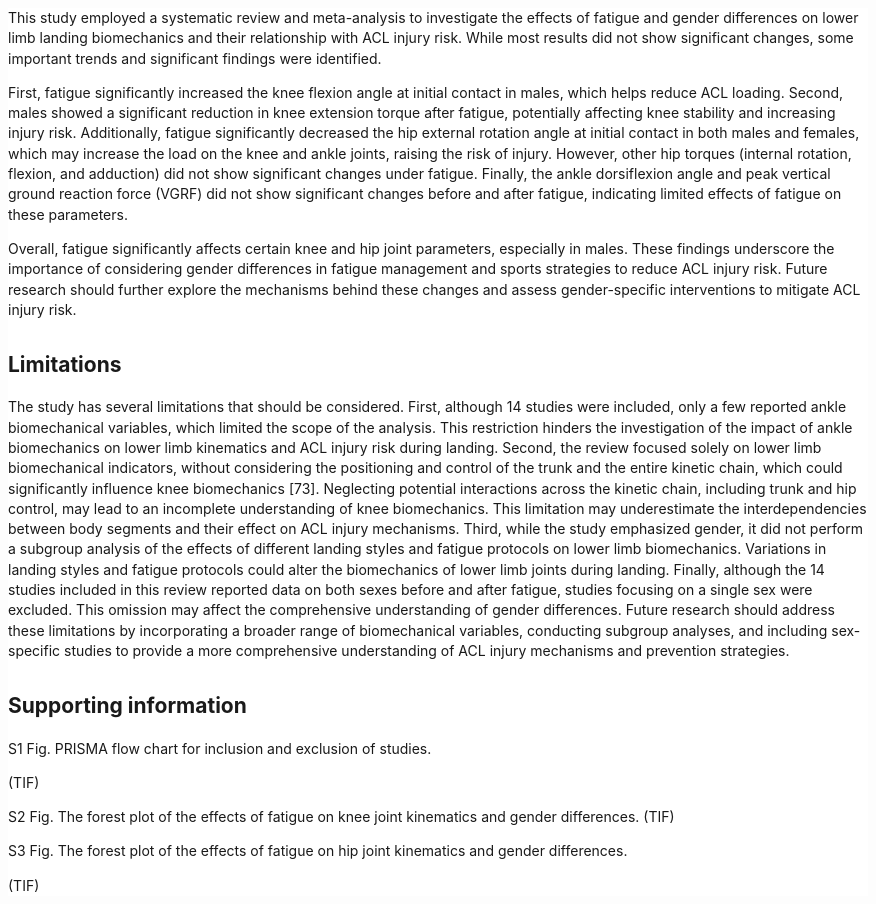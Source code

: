 This study employed a systematic review and meta-analysis to investigate the effects of fatigue and gender differences on lower limb landing biomechanics and their relationship with ACL injury risk. While most results did not show significant changes, some important trends and significant findings were identified.



First, fatigue significantly increased the knee flexion angle at initial contact in males, which helps reduce ACL loading. Second, males showed a significant reduction in knee extension torque after fatigue, potentially affecting knee stability and increasing injury risk. Additionally, fatigue significantly decreased the hip external rotation angle at initial contact in both males and females, which may increase the load on the knee and ankle joints, raising the risk of injury. However, other hip torques (internal rotation, flexion, and adduction) did not show significant changes under fatigue. Finally, the ankle dorsiflexion angle and peak vertical ground reaction force (VGRF) did not show significant changes before and after fatigue, indicating limited effects of fatigue on these parameters.

Overall, fatigue significantly affects certain knee and hip joint parameters, especially in males. These findings underscore the importance of considering gender differences in fatigue management and sports strategies to reduce ACL injury risk. Future research should further explore the mechanisms behind these changes and assess gender-specific interventions to mitigate ACL injury risk.

## Limitations

The study has several limitations that should be considered. First, although 14 studies were included, only a few reported ankle biomechanical variables, which limited the scope of the analysis. This restriction hinders the investigation of the impact of ankle biomechanics on lower limb kinematics and ACL injury risk during landing. Second, the review focused solely on lower limb biomechanical indicators, without considering the positioning and control of the trunk and the entire kinetic chain, which could significantly influence knee biomechanics [73]. Neglecting potential interactions across the kinetic chain, including trunk and hip control, may lead to an incomplete understanding of knee biomechanics. This limitation may underestimate the interdependencies between body segments and their effect on ACL injury mechanisms. Third, while the study emphasized gender, it did not perform a subgroup analysis of the effects of different landing styles and fatigue protocols on lower limb biomechanics. Variations in landing styles and fatigue protocols could alter the biomechanics of lower limb joints during landing. Finally, although the 14 studies included in this review reported data on both sexes before and after fatigue, studies focusing on a single sex were excluded. This omission may affect the comprehensive understanding of gender differences. Future research should address these limitations by incorporating a broader range of biomechanical variables, conducting subgroup analyses, and including sex-specific studies to provide a more comprehensive understanding of ACL injury mechanisms and prevention strategies.

## Supporting information

S1 Fig.  PRISMA flow chart for inclusion and exclusion of studies.

(TIF)

S2 Fig.  The forest plot of the effects of fatigue on knee joint kinematics and gender differences. (TIF)

S3 Fig.  The forest plot of the effects of fatigue on hip joint kinematics and gender differences.

(TIF)
